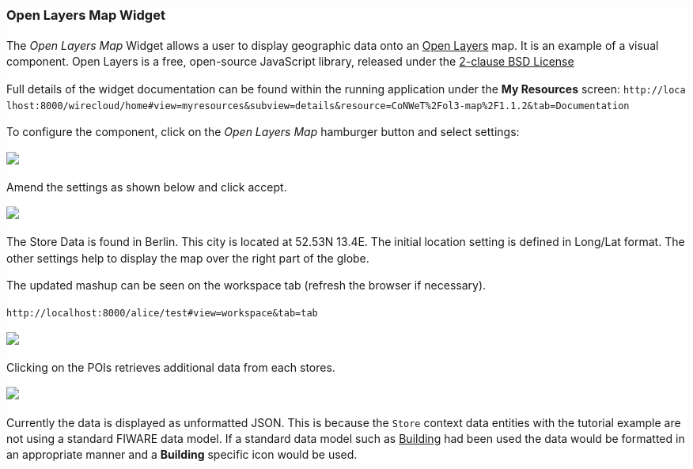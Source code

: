 ### Open Layers Map Widget

The _Open Layers Map_ Widget allows a user to display geographic data onto an
[Open Layers](https://openlayers.org/) map. It is an example of a visual
component. Open Layers is a free, open-source JavaScript library, released under
the [2-clause BSD License](https://opensource.org/licenses/BSD-2-Clause)

Full details of the widget documentation can be found within the running
application under the **My Resources** screen:
`http://localhost:8000/wirecloud/home#view=myresources&subview=details&resource=CoNWeT%2Fol3-map%2F1.1.2&tab=Documentation`

To configure the component, click on the _Open Layers Map_ hamburger button and
select settings:

![](https://fiware.github.io/tutorials.Application-Mashup/img/osm-wiring.png)

Amend the settings as shown below and click accept.

![](https://fiware.github.io/tutorials.Application-Mashup/img/osm-settings.png)

The Store Data is found in Berlin. This city is located at 52.53N 13.4E. The
initial location setting is defined in Long/Lat format. The other settings help
to display the map over the right part of the globe.

The updated mashup can be seen on the workspace tab (refresh the browser if
necessary).

`http://localhost:8000/alice/test#view=workspace&tab=tab`

![](https://fiware.github.io/tutorials.Application-Mashup/img/osm-map-result.png)

Clicking on the POIs retrieves additional data from each stores.

![](https://fiware.github.io/tutorials.Application-Mashup/img/osm-map-on-click.png)

Currently the data is displayed as unformatted JSON. This is because the `Store`
context data entities with the tutorial example are not using a standard FIWARE
data model. If a standard data model such as
[Building](https://fiware-datamodels.readthedocs.io/en/latest/Building/Building/doc/spec/index.html)
had been used the data would be formatted in an appropriate manner and a
**Building** specific icon would be used.
